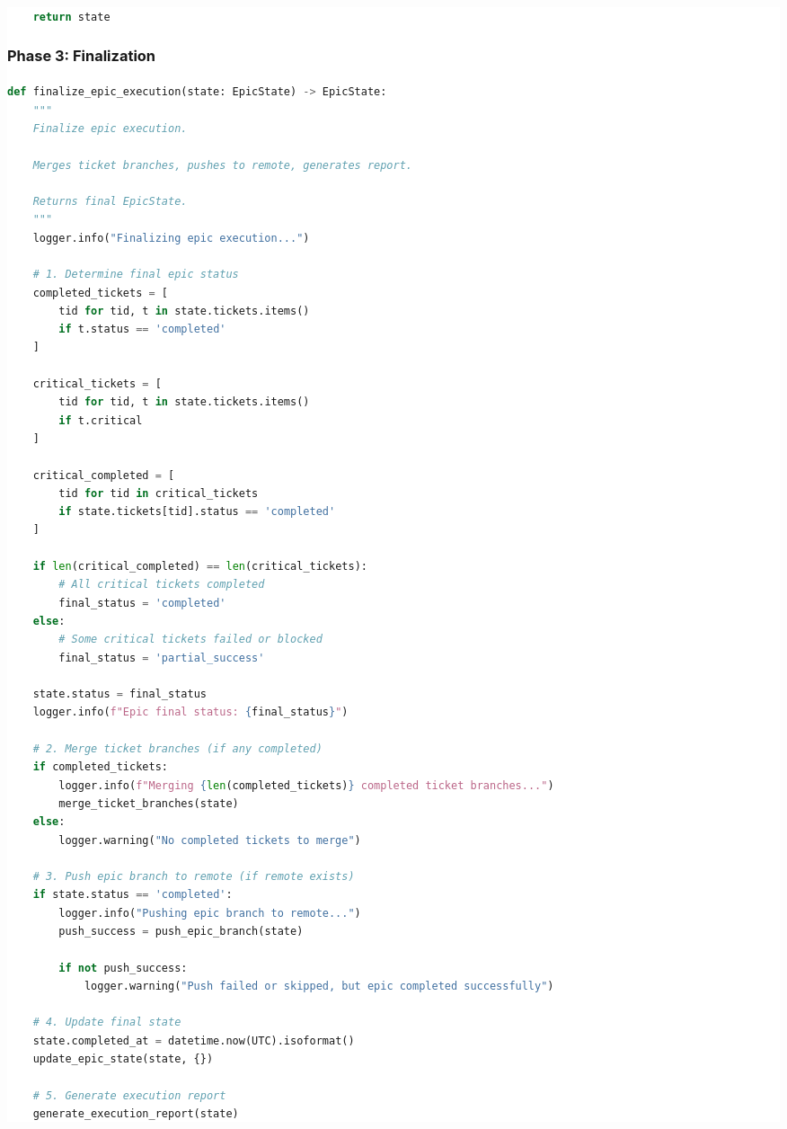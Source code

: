 ```python
    return state
```

### Phase 3: Finalization

```python
def finalize_epic_execution(state: EpicState) -> EpicState:
    """
    Finalize epic execution.

    Merges ticket branches, pushes to remote, generates report.

    Returns final EpicState.
    """
    logger.info("Finalizing epic execution...")

    # 1. Determine final epic status
    completed_tickets = [
        tid for tid, t in state.tickets.items()
        if t.status == 'completed'
    ]

    critical_tickets = [
        tid for tid, t in state.tickets.items()
        if t.critical
    ]

    critical_completed = [
        tid for tid in critical_tickets
        if state.tickets[tid].status == 'completed'
    ]

    if len(critical_completed) == len(critical_tickets):
        # All critical tickets completed
        final_status = 'completed'
    else:
        # Some critical tickets failed or blocked
        final_status = 'partial_success'

    state.status = final_status
    logger.info(f"Epic final status: {final_status}")

    # 2. Merge ticket branches (if any completed)
    if completed_tickets:
        logger.info(f"Merging {len(completed_tickets)} completed ticket branches...")
        merge_ticket_branches(state)
    else:
        logger.warning("No completed tickets to merge")

    # 3. Push epic branch to remote (if remote exists)
    if state.status == 'completed':
        logger.info("Pushing epic branch to remote...")
        push_success = push_epic_branch(state)

        if not push_success:
            logger.warning("Push failed or skipped, but epic completed successfully")

    # 4. Update final state
    state.completed_at = datetime.now(UTC).isoformat()
    update_epic_state(state, {})

    # 5. Generate execution report
    generate_execution_report(state)
```